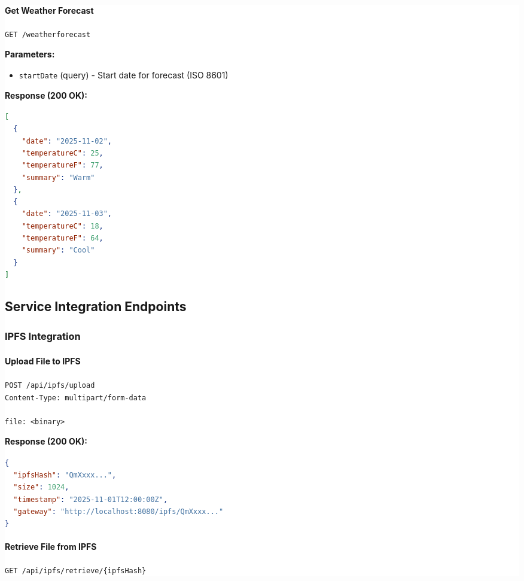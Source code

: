 #### Get Weather Forecast

```http
GET /weatherforecast
```

**Parameters:**
- `startDate` (query) - Start date for forecast (ISO 8601)

**Response (200 OK):**
```json
[
  {
    "date": "2025-11-02",
    "temperatureC": 25,
    "temperatureF": 77,
    "summary": "Warm"
  },
  {
    "date": "2025-11-03",
    "temperatureC": 18,
    "temperatureF": 64,
    "summary": "Cool"
  }
]
```

## Service Integration Endpoints

### IPFS Integration

#### Upload File to IPFS

```http
POST /api/ipfs/upload
Content-Type: multipart/form-data

file: <binary>
```

**Response (200 OK):**
```json
{
  "ipfsHash": "QmXxxx...",
  "size": 1024,
  "timestamp": "2025-11-01T12:00:00Z",
  "gateway": "http://localhost:8080/ipfs/QmXxxx..."
}
```

#### Retrieve File from IPFS

```http
GET /api/ipfs/retrieve/{ipfsHash}
```

